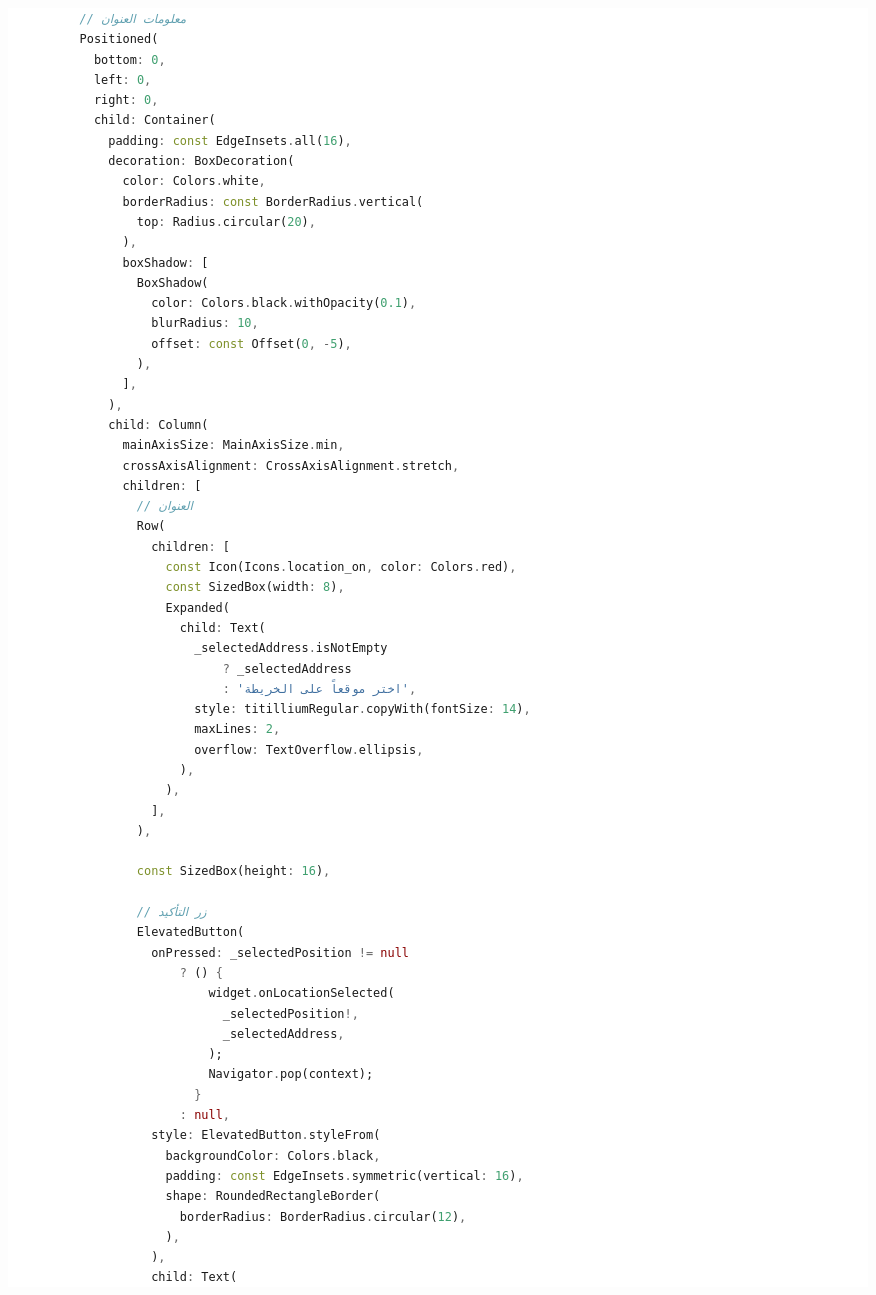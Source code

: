 ```dart
          // معلومات العنوان
          Positioned(
            bottom: 0,
            left: 0,
            right: 0,
            child: Container(
              padding: const EdgeInsets.all(16),
              decoration: BoxDecoration(
                color: Colors.white,
                borderRadius: const BorderRadius.vertical(
                  top: Radius.circular(20),
                ),
                boxShadow: [
                  BoxShadow(
                    color: Colors.black.withOpacity(0.1),
                    blurRadius: 10,
                    offset: const Offset(0, -5),
                  ),
                ],
              ),
              child: Column(
                mainAxisSize: MainAxisSize.min,
                crossAxisAlignment: CrossAxisAlignment.stretch,
                children: [
                  // العنوان
                  Row(
                    children: [
                      const Icon(Icons.location_on, color: Colors.red),
                      const SizedBox(width: 8),
                      Expanded(
                        child: Text(
                          _selectedAddress.isNotEmpty
                              ? _selectedAddress
                              : 'اختر موقعاً على الخريطة',
                          style: titilliumRegular.copyWith(fontSize: 14),
                          maxLines: 2,
                          overflow: TextOverflow.ellipsis,
                        ),
                      ),
                    ],
                  ),

                  const SizedBox(height: 16),

                  // زر التأكيد
                  ElevatedButton(
                    onPressed: _selectedPosition != null
                        ? () {
                            widget.onLocationSelected(
                              _selectedPosition!,
                              _selectedAddress,
                            );
                            Navigator.pop(context);
                          }
                        : null,
                    style: ElevatedButton.styleFrom(
                      backgroundColor: Colors.black,
                      padding: const EdgeInsets.symmetric(vertical: 16),
                      shape: RoundedRectangleBorder(
                        borderRadius: BorderRadius.circular(12),
                      ),
                    ),
                    child: Text(
```